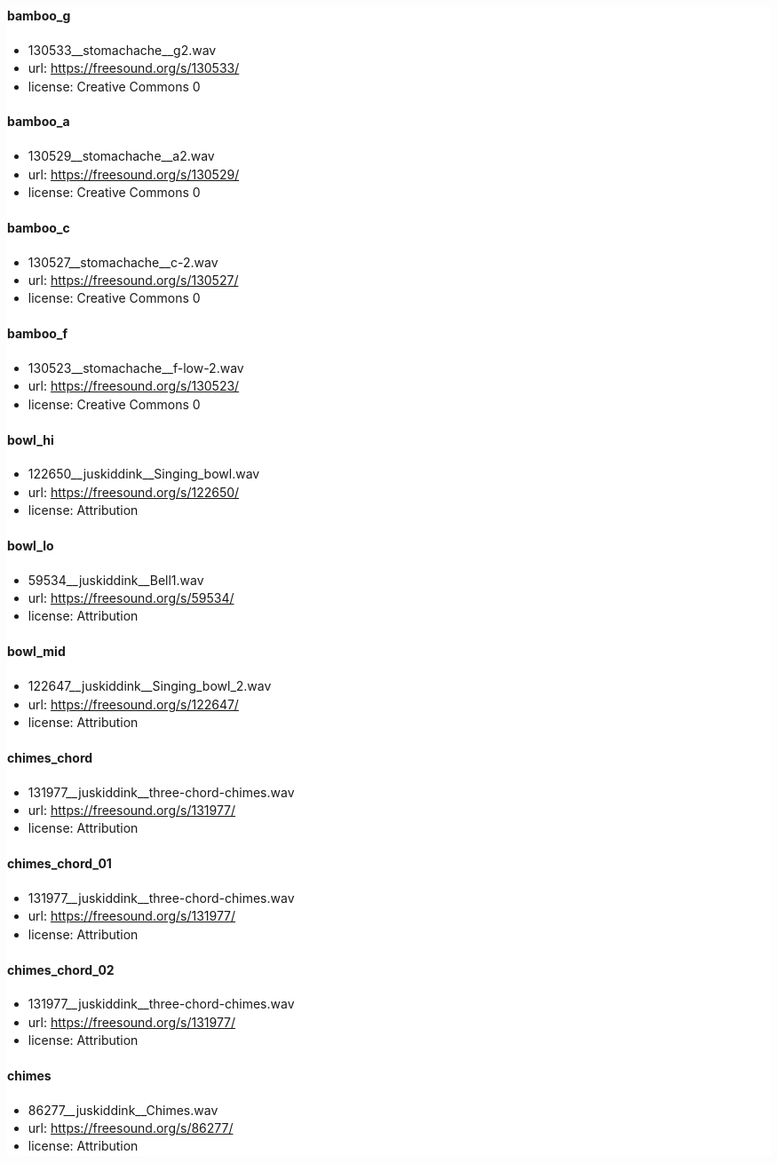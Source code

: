 #### bamboo_g
* 130533__stomachache__g2.wav
* url: https://freesound.org/s/130533/
* license: Creative Commons 0

#### bamboo_a
* 130529__stomachache__a2.wav
* url: https://freesound.org/s/130529/
* license: Creative Commons 0

#### bamboo_c
* 130527__stomachache__c-2.wav
* url: https://freesound.org/s/130527/
* license: Creative Commons 0

#### bamboo_f
* 130523__stomachache__f-low-2.wav
* url: https://freesound.org/s/130523/
* license: Creative Commons 0

#### bowl_hi
* 122650__juskiddink__Singing_bowl.wav
* url: https://freesound.org/s/122650/
* license: Attribution

#### bowl_lo
* 59534__juskiddink__Bell1.wav
* url: https://freesound.org/s/59534/
* license: Attribution

#### bowl_mid
* 122647__juskiddink__Singing_bowl_2.wav
* url: https://freesound.org/s/122647/
* license: Attribution

#### chimes_chord
* 131977__juskiddink__three-chord-chimes.wav
* url: https://freesound.org/s/131977/
* license: Attribution

#### chimes_chord_01
* 131977__juskiddink__three-chord-chimes.wav
* url: https://freesound.org/s/131977/
* license: Attribution

#### chimes_chord_02
* 131977__juskiddink__three-chord-chimes.wav
* url: https://freesound.org/s/131977/
* license: Attribution

#### chimes
* 86277__juskiddink__Chimes.wav
* url: https://freesound.org/s/86277/
* license: Attribution
